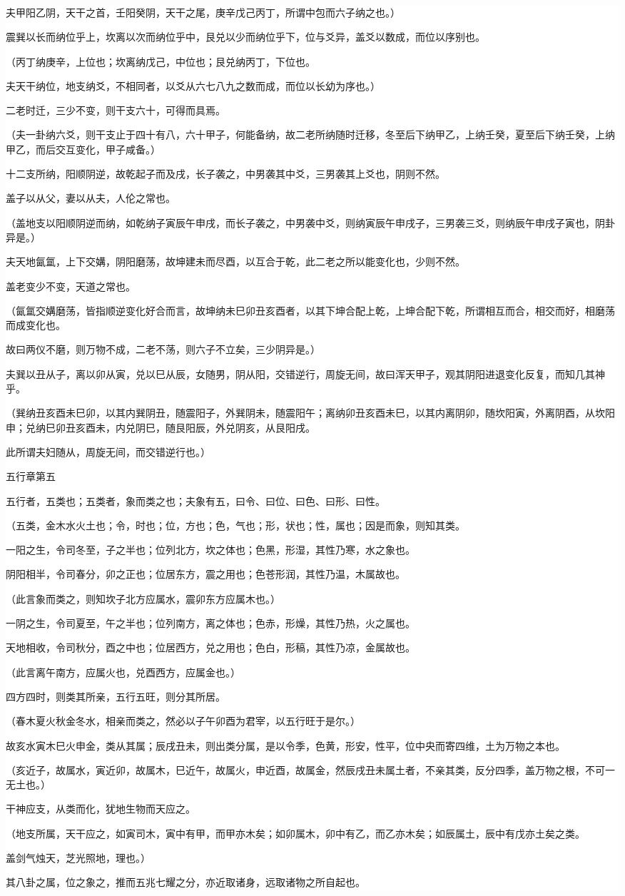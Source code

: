 夫甲阳乙阴，天干之首，壬阳癸阴，天干之尾，庚辛戊己丙丁，所谓中包而六子纳之也。）

震巽以长而纳位乎上，坎离以次而纳位乎中，艮兑以少而纳位乎下，位与爻异，盖爻以数成，而位以序别也。

（丙丁纳庚辛，上位也；坎离纳戊己，中位也；艮兑纳丙丁，下位也。

夫天干纳位，地支纳爻，不相同者，以爻从六七八九之数而成，而位以长幼为序也。）

二老时迁，三少不变，则干支六十，可得而具焉。

（夫一卦纳六爻，则干支止于四十有八，六十甲子，何能备纳，故二老所纳随时迁移，冬至后下纳甲乙，上纳壬癸，夏至后下纳壬癸，上纳甲乙，而后交互变化，甲子咸备。）

十二支所纳，阳顺阴逆，故乾起子而及戌，长子袭之，中男袭其中爻，三男袭其上爻也，阴则不然。

盖子以从父，妻以从夫，人伦之常也。

（盖地支以阳顺阴逆而纳，如乾纳子寅辰午申戌，而长子袭之，中男袭中爻，则纳寅辰午申戌子，三男袭三爻，则纳辰午申戌子寅也，阴卦异是。）

夫天地氤氲，上下交媾，阴阳磨荡，故坤建未而尽酉，以互合于乾，此二老之所以能变化也，少则不然。

盖老变少不变，天道之常也。

（氤氲交媾磨荡，皆指顺逆变化好合而言，故坤纳未巳卯丑亥酉者，以其下坤合配上乾，上坤合配下乾，所谓相互而合，相交而好，相磨荡而成变化也。

故曰两仪不磨，则万物不成，二老不荡，则六子不立矣，三少阴异是。）

夫巽以丑从子，离以卯从寅，兑以巳从辰，女随男，阴从阳，交错逆行，周旋无间，故曰浑天甲子，观其阴阳进退变化反复，而知几其神乎。

（巽纳丑亥酉未巳卯，以其内巽阴丑，随震阳子，外巽阴未，随震阳午；离纳卯丑亥酉未巳，以其内离阴卯，随坎阳寅，外离阴酉，从坎阳申；兑纳巳卯丑亥酉未，内兑阴巳，随艮阳辰，外兑阴亥，从艮阳戌。

此所谓夫妇随从，周旋无间，而交错逆行也。）

五行章第五

五行者，五类也；五类者，象而类之也；夫象有五，曰令、曰位、曰色、曰形、曰性。

（五类，金木水火土也；令，时也；位，方也；色，气也；形，状也；性，属也；因是而象，则知其类。

一阳之生，令司冬至，子之半也；位列北方，坎之体也；色黑，形湿，其性乃寒，水之象也。

阴阳相半，令司春分，卯之正也；位居东方，震之用也；色苍形润，其性乃温，木属故也。

（此言象而类之，则知坎子北方应属水，震卯东方应属木也。）

一阴之生，令司夏至，午之半也；位列南方，离之体也；色赤，形燥，其性乃热，火之属也。

天地相收，令司秋分，酉之中也；位居西方，兑之用也；色白，形稿，其性乃凉，金属故也。

（此言离午南方，应属火也，兑酉西方，应属金也。）

四方四时，则类其所亲，五行五旺，则分其所居。

（春木夏火秋金冬水，相亲而类之，然必以子午卯酉为君宰，以五行旺于是尔。）

故亥水寅木巳火申金，类从其属；辰戌丑未，则出类分属，是以令季，色黄，形安，性平，位中央而寄四维，土为万物之本也。

（亥近子，故属水，寅近卯，故属木，巳近午，故属火，申近酉，故属金，然辰戌丑未属土者，不亲其类，反分四季，盖万物之根，不可一无土也。）

干神应支，从类而化，犹地生物而天应之。

（地支所属，天干应之，如寅司木，寅中有甲，而甲亦木矣；如卯属木，卯中有乙，而乙亦木矣；如辰属土，辰中有戊亦土矣之类。

盖剑气烛天，芝光照地，理也。）

其八卦之属，位之象之，推而五兆七耀之分，亦近取诸身，远取诸物之所自起也。
